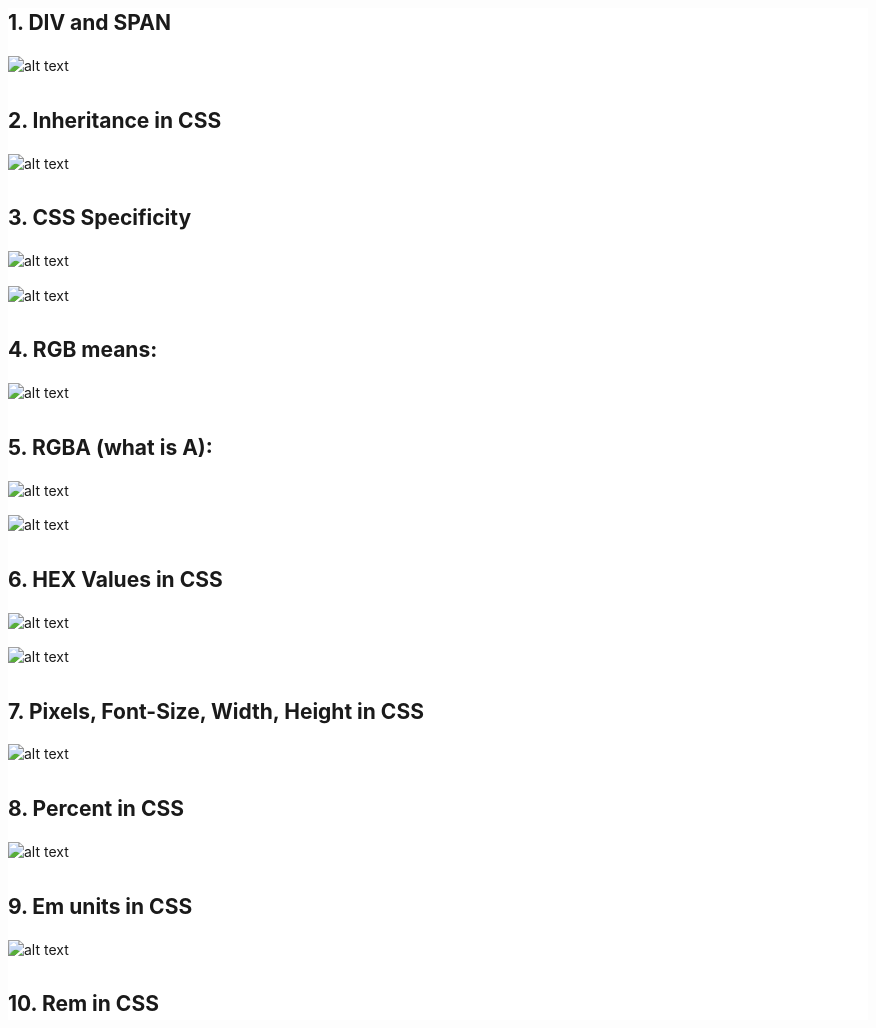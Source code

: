 ## 1. DIV and SPAN

![alt text](https://user-images.githubusercontent.com/42731246/142733551-fc0aeaf2-91b4-48c7-8ea8-53e7a5d380b1.png)

## 2. Inheritance in CSS

![alt text](https://user-images.githubusercontent.com/42731246/142733561-815fb9d9-d023-4514-809c-21c6c8119624.png)

## 3. CSS Specificity

![alt text](https://user-images.githubusercontent.com/42731246/142733573-96c4add1-fef6-4774-a344-3fe4df1dc0ad.png)

![alt text](https://user-images.githubusercontent.com/42731246/142733659-51908f7b-0f0d-486a-9c68-68dedaddd318.png)

## 4. RGB means:

![alt text](https://user-images.githubusercontent.com/42731246/142733665-b227e858-e1e6-4fd4-a65d-dbdad3c2f108.png)

## 5. RGBA (what is A):

![alt text](https://user-images.githubusercontent.com/42731246/142733674-610db881-ffde-473f-9aa9-7a3fd7d3a29b.png)

![alt text](https://user-images.githubusercontent.com/42731246/142733679-fd051132-d046-4a6a-9cca-44468d6a08d1.png)

## 6. HEX Values in CSS

![alt text](https://user-images.githubusercontent.com/42731246/142733689-1ab85c7a-bfb1-4c29-b44c-061e17a6ce2d.png)

![alt text](https://user-images.githubusercontent.com/42731246/142733694-8887e58e-9fc3-46d0-a7a0-1fac74c3eb84.png)

## 7. Pixels, Font-Size, Width, Height in CSS

![alt text](https://user-images.githubusercontent.com/42731246/142733702-d16b9ab2-48ed-4728-9ca0-ebc6d2783ae5.png)

## 8. Percent in CSS

![alt text](https://user-images.githubusercontent.com/42731246/142733706-53b6cc8d-27bb-4924-aa3d-847a5b11fc76.png)

## 9. Em units in CSS

![alt text](https://user-images.githubusercontent.com/42731246/142733713-52492351-69b0-4d88-95f1-1b7b5b341546.png)

## 10. Rem in CSS
